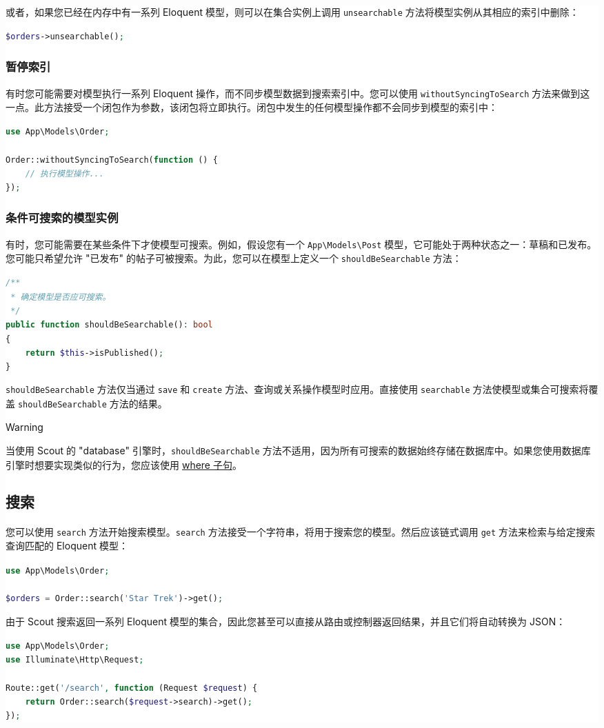 或者，如果您已经在内存中有一系列 Eloquent 模型，则可以在集合实例上调用 `unsearchable` 方法将模型实例从其相应的索引中删除：

```php
$orders->unsearchable();
```

### 暂停索引

有时您可能需要对模型执行一系列 Eloquent 操作，而不同步模型数据到搜索索引中。您可以使用 `withoutSyncingToSearch` 方法来做到这一点。此方法接受一个闭包作为参数，该闭包将立即执行。闭包中发生的任何模型操作都不会同步到模型的索引中：

```php
use App\Models\Order;

Order::withoutSyncingToSearch(function () {
    // 执行模型操作...
});
```

### 条件可搜索的模型实例

有时，您可能需要在某些条件下才使模型可搜索。例如，假设您有一个 `App\Models\Post` 模型，它可能处于两种状态之一：草稿和已发布。您可能只希望允许 "已发布" 的帖子可被搜索。为此，您可以在模型上定义一个 `shouldBeSearchable` 方法：

```php
/**
 * 确定模型是否应可搜索。
 */
public function shouldBeSearchable(): bool
{
    return $this->isPublished();
}
```

`shouldBeSearchable` 方法仅当通过 `save` 和 `create` 方法、查询或关系操作模型时应用。直接使用 `searchable` 方法使模型或集合可搜索将覆盖 `shouldBeSearchable` 方法的结果。

> [!WARNING]  
> 当使用 Scout 的 "database" 引擎时，`shouldBeSearchable` 方法不适用，因为所有可搜索的数据始终存储在数据库中。如果您使用数据库引擎时想要实现类似的行为，您应该使用 [where 子句](#where-clauses)。

## 搜索

您可以使用 `search` 方法开始搜索模型。`search` 方法接受一个字符串，将用于搜索您的模型。然后应该链式调用 `get` 方法来检索与给定搜索查询匹配的 Eloquent 模型：

```php
use App\Models\Order;

$orders = Order::search('Star Trek')->get();
```

由于 Scout 搜索返回一系列 Eloquent 模型的集合，因此您甚至可以直接从路由或控制器返回结果，并且它们将自动转换为 JSON：

```php
use App\Models\Order;
use Illuminate\Http\Request;

Route::get('/search', function (Request $request) {
    return Order::search($request->search)->get();
});
```
